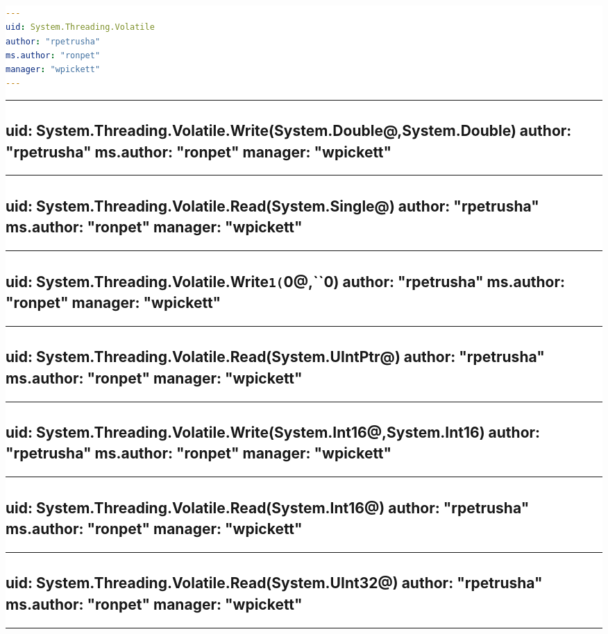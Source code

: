 ```yaml
---
uid: System.Threading.Volatile
author: "rpetrusha"
ms.author: "ronpet"
manager: "wpickett"
---
```


---
uid: System.Threading.Volatile.Write(System.Double@,System.Double)
author: "rpetrusha"
ms.author: "ronpet"
manager: "wpickett"
---

---
uid: System.Threading.Volatile.Read(System.Single@)
author: "rpetrusha"
ms.author: "ronpet"
manager: "wpickett"
---

---
uid: System.Threading.Volatile.Write``1(``0@,``0)
author: "rpetrusha"
ms.author: "ronpet"
manager: "wpickett"
---

---
uid: System.Threading.Volatile.Read(System.UIntPtr@)
author: "rpetrusha"
ms.author: "ronpet"
manager: "wpickett"
---

---
uid: System.Threading.Volatile.Write(System.Int16@,System.Int16)
author: "rpetrusha"
ms.author: "ronpet"
manager: "wpickett"
---

---
uid: System.Threading.Volatile.Read(System.Int16@)
author: "rpetrusha"
ms.author: "ronpet"
manager: "wpickett"
---

---
uid: System.Threading.Volatile.Read(System.UInt32@)
author: "rpetrusha"
ms.author: "ronpet"
manager: "wpickett"
---

---
